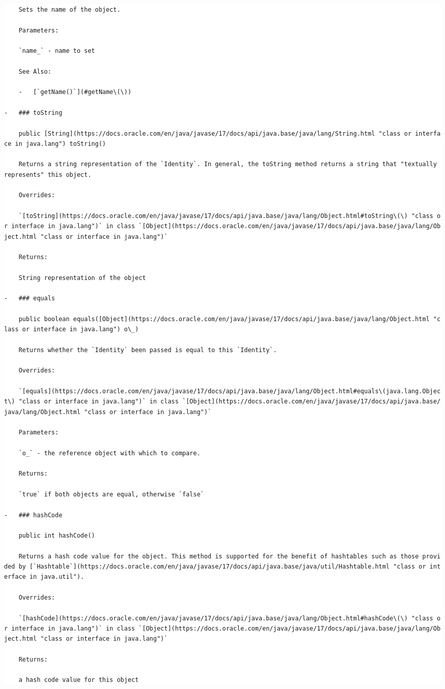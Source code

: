         Sets the name of the object.

        Parameters:

        `name_` - name to set

        See Also:

        -   [`getName()`](#getName\(\))

    -   ### toString

        public [String](https://docs.oracle.com/en/java/javase/17/docs/api/java.base/java/lang/String.html "class or interface in java.lang") toString()

        Returns a string representation of the `Identity`. In general, the toString method returns a string that "textually represents" this object.

        Overrides:

        `[toString](https://docs.oracle.com/en/java/javase/17/docs/api/java.base/java/lang/Object.html#toString\(\) "class or interface in java.lang")` in class `[Object](https://docs.oracle.com/en/java/javase/17/docs/api/java.base/java/lang/Object.html "class or interface in java.lang")`

        Returns:

        String representation of the object

    -   ### equals

        public boolean equals([Object](https://docs.oracle.com/en/java/javase/17/docs/api/java.base/java/lang/Object.html "class or interface in java.lang") o\_)

        Returns whether the `Identity` been passed is equal to this `Identity`.

        Overrides:

        `[equals](https://docs.oracle.com/en/java/javase/17/docs/api/java.base/java/lang/Object.html#equals\(java.lang.Object\) "class or interface in java.lang")` in class `[Object](https://docs.oracle.com/en/java/javase/17/docs/api/java.base/java/lang/Object.html "class or interface in java.lang")`

        Parameters:

        `o_` - the reference object with which to compare.

        Returns:

        `true` if both objects are equal, otherwise `false`

    -   ### hashCode

        public int hashCode()

        Returns a hash code value for the object. This method is supported for the benefit of hashtables such as those provided by [`Hashtable`](https://docs.oracle.com/en/java/javase/17/docs/api/java.base/java/util/Hashtable.html "class or interface in java.util").

        Overrides:

        `[hashCode](https://docs.oracle.com/en/java/javase/17/docs/api/java.base/java/lang/Object.html#hashCode\(\) "class or interface in java.lang")` in class `[Object](https://docs.oracle.com/en/java/javase/17/docs/api/java.base/java/lang/Object.html "class or interface in java.lang")`

        Returns:

        a hash code value for this object